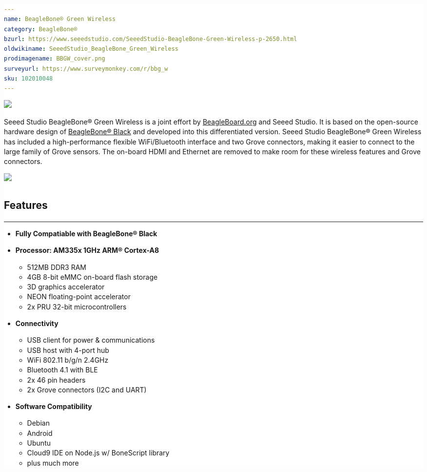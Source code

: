 ```yaml
---
name: BeagleBone® Green Wireless
category: BeagleBone®
bzurl: https://www.seeedstudio.com/SeeedStudio-BeagleBone-Green-Wireless-p-2650.html
oldwikiname: SeeedStudio_BeagleBone_Green_Wireless
prodimagename: BBGW_cover.png
surveyurl: https://www.surveymonkey.com/r/bbg_w
sku: 102010048
---
```


![](https://github.com/SeeedDocument/BeagleBone_Green_Wireless/blob/master/images/BBGW_cover.png?raw=true)

Seeed Studio BeagleBone® Green Wireless is a joint effort by [BeagleBoard.org](http://beagleboard.org) and Seeed Studio. It is based on the open-source hardware design of [BeagleBone® Black](http://beagleboard.org/black) and developed into this differentiated version. Seeed Studio BeagleBone® Green Wireless has included a high-performance flexible WiFi/Bluetooth interface and two Grove connectors, making it easier to connect to the large family of Grove sensors. The on-board HDMI and Ethernet are removed to make room for these wireless features and Grove connectors.

<iframe width="1111" height="625" src="https://www.youtube.com/embed/tlA97rhKG10" frameborder="0" allow="autoplay; encrypted-media" allowfullscreen></iframe>


[![](https://github.com/SeeedDocument/BeagleBone_Green_Wireless/blob/master/images/get_one_now.png?raw=true)](http://www.seeedstudio.com/SeeedStudio-BeagleBone-Green-Wireless-p-2650.html)

## Features
----

* **Fully Compatiable with BeagleBone® Black**
* **Processor: AM335x 1GHz ARM® Cortex-A8**
	* 512MB DDR3 RAM
	* 4GB 8-bit eMMC on-board flash storage
	* 3D graphics accelerator
	* NEON floating-point accelerator
	* 2x PRU 32-bit microcontrollers

* **Connectivity**
	* USB client for power & communications
	* USB host with 4-port hub
	* WiFi 802.11 b/g/n 2.4GHz
	* Bluetooth 4.1 with BLE
	* 2x 46 pin headers
	* 2x Grove connectors (I2C and UART)

* **Software Compatibility**
	* Debian
	* Android
	* Ubuntu
	* Cloud9 IDE on Node.js w/ BoneScript library
	* plus much more
